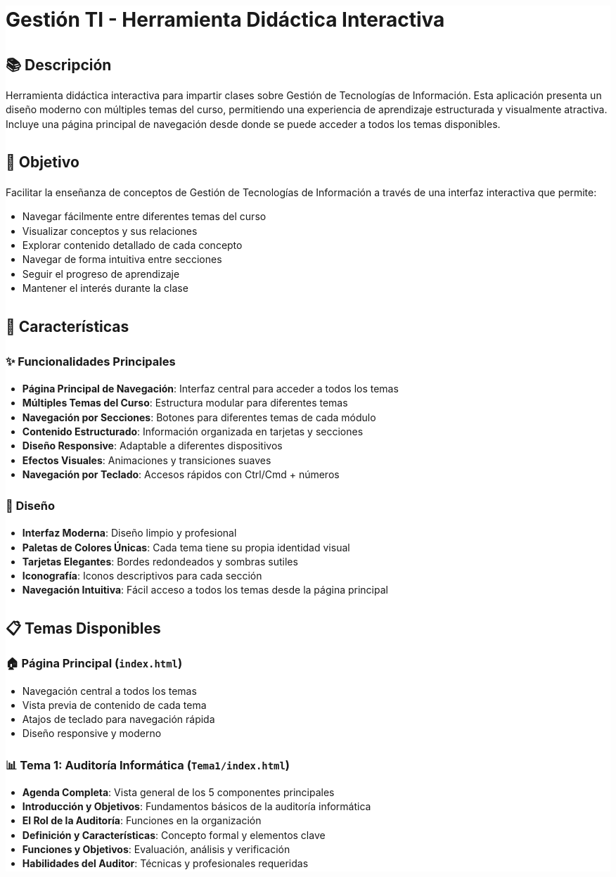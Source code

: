 # Gestión TI - Herramienta Didáctica Interactiva

## 📚 Descripción

Herramienta didáctica interactiva para impartir clases sobre Gestión de Tecnologías de Información. Esta aplicación presenta un diseño moderno con múltiples temas del curso, permitiendo una experiencia de aprendizaje estructurada y visualmente atractiva. Incluye una página principal de navegación desde donde se puede acceder a todos los temas disponibles.

## 🎯 Objetivo

Facilitar la enseñanza de conceptos de Gestión de Tecnologías de Información a través de una interfaz interactiva que permite:
- Navegar fácilmente entre diferentes temas del curso
- Visualizar conceptos y sus relaciones
- Explorar contenido detallado de cada concepto
- Navegar de forma intuitiva entre secciones
- Seguir el progreso de aprendizaje
- Mantener el interés durante la clase

## 🚀 Características

### ✨ Funcionalidades Principales
- **Página Principal de Navegación**: Interfaz central para acceder a todos los temas
- **Múltiples Temas del Curso**: Estructura modular para diferentes temas
- **Navegación por Secciones**: Botones para diferentes temas de cada módulo
- **Contenido Estructurado**: Información organizada en tarjetas y secciones
- **Diseño Responsive**: Adaptable a diferentes dispositivos
- **Efectos Visuales**: Animaciones y transiciones suaves
- **Navegación por Teclado**: Accesos rápidos con Ctrl/Cmd + números

### 🎨 Diseño
- **Interfaz Moderna**: Diseño limpio y profesional
- **Paletas de Colores Únicas**: Cada tema tiene su propia identidad visual
- **Tarjetas Elegantes**: Bordes redondeados y sombras sutiles
- **Iconografía**: Iconos descriptivos para cada sección
- **Navegación Intuitiva**: Fácil acceso a todos los temas desde la página principal

## 📋 Temas Disponibles

### 🏠 **Página Principal** (`index.html`)
- Navegación central a todos los temas
- Vista previa de contenido de cada tema
- Atajos de teclado para navegación rápida
- Diseño responsive y moderno

### 📊 **Tema 1: Auditoría Informática** (`Tema1/index.html`)
- **Agenda Completa**: Vista general de los 5 componentes principales
- **Introducción y Objetivos**: Fundamentos básicos de la auditoría informática
- **El Rol de la Auditoría**: Funciones en la organización
- **Definición y Características**: Concepto formal y elementos clave
- **Funciones y Objetivos**: Evaluación, análisis y verificación
- **Habilidades del Auditor**: Técnicas y profesionales requeridas
